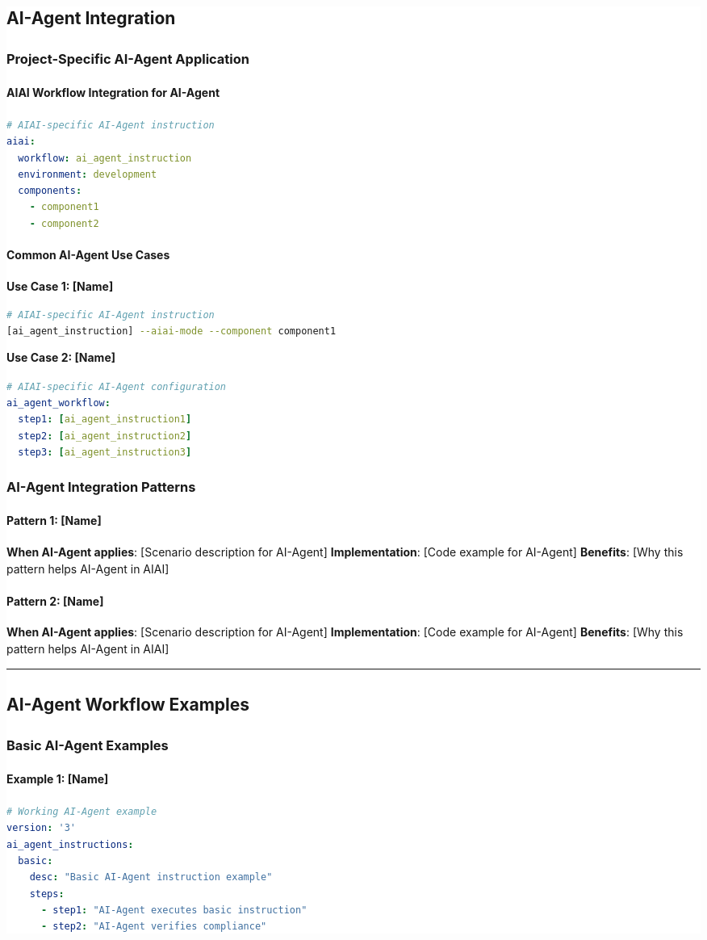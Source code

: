 
## AI-Agent Integration

### **Project-Specific AI-Agent Application**

#### **AIAI Workflow Integration for AI-Agent**
```yaml
# AIAI-specific AI-Agent instruction
aiai:
  workflow: ai_agent_instruction
  environment: development
  components:
    - component1
    - component2
```

#### **Common AI-Agent Use Cases**

**Use Case 1: [Name]**
```bash
# AIAI-specific AI-Agent instruction
[ai_agent_instruction] --aiai-mode --component component1
```

**Use Case 2: [Name]**
```yaml
# AIAI-specific AI-Agent configuration
ai_agent_workflow:
  step1: [ai_agent_instruction1]
  step2: [ai_agent_instruction2]
  step3: [ai_agent_instruction3]
```

### **AI-Agent Integration Patterns**

#### **Pattern 1: [Name]**
**When AI-Agent applies**: [Scenario description for AI-Agent]
**Implementation**: [Code example for AI-Agent]
**Benefits**: [Why this pattern helps AI-Agent in AIAI]

#### **Pattern 2: [Name]**
**When AI-Agent applies**: [Scenario description for AI-Agent]
**Implementation**: [Code example for AI-Agent]
**Benefits**: [Why this pattern helps AI-Agent in AIAI]

---

## AI-Agent Workflow Examples

### **Basic AI-Agent Examples**

#### **Example 1: [Name]**
```yaml
# Working AI-Agent example
version: '3'
ai_agent_instructions:
  basic:
    desc: "Basic AI-Agent instruction example"
    steps:
      - step1: "AI-Agent executes basic instruction"
      - step2: "AI-Agent verifies compliance"
```
